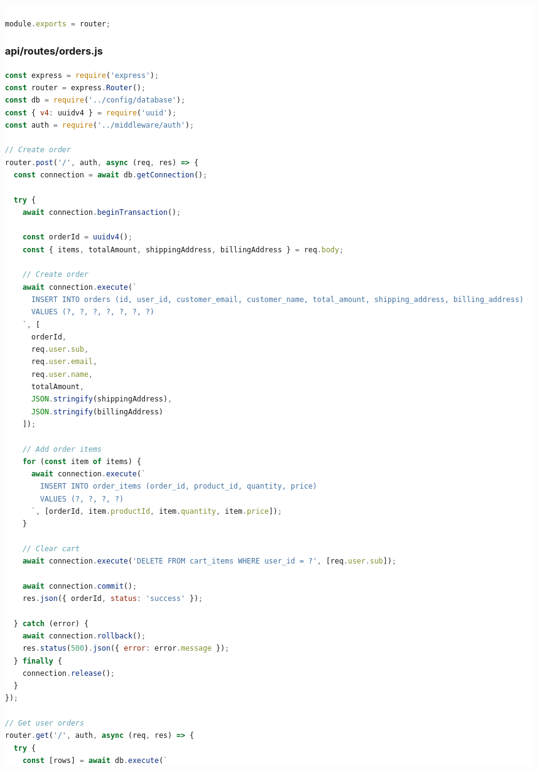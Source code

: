 ```javascript

module.exports = router;
```

### api/routes/orders.js
```javascript
const express = require('express');
const router = express.Router();
const db = require('../config/database');
const { v4: uuidv4 } = require('uuid');
const auth = require('../middleware/auth');

// Create order
router.post('/', auth, async (req, res) => {
  const connection = await db.getConnection();
  
  try {
    await connection.beginTransaction();
    
    const orderId = uuidv4();
    const { items, totalAmount, shippingAddress, billingAddress } = req.body;
    
    // Create order
    await connection.execute(`
      INSERT INTO orders (id, user_id, customer_email, customer_name, total_amount, shipping_address, billing_address)
      VALUES (?, ?, ?, ?, ?, ?, ?)
    `, [
      orderId,
      req.user.sub,
      req.user.email,
      req.user.name,
      totalAmount,
      JSON.stringify(shippingAddress),
      JSON.stringify(billingAddress)
    ]);
    
    // Add order items
    for (const item of items) {
      await connection.execute(`
        INSERT INTO order_items (order_id, product_id, quantity, price)
        VALUES (?, ?, ?, ?)
      `, [orderId, item.productId, item.quantity, item.price]);
    }
    
    // Clear cart
    await connection.execute('DELETE FROM cart_items WHERE user_id = ?', [req.user.sub]);
    
    await connection.commit();
    res.json({ orderId, status: 'success' });
    
  } catch (error) {
    await connection.rollback();
    res.status(500).json({ error: error.message });
  } finally {
    connection.release();
  }
});

// Get user orders
router.get('/', auth, async (req, res) => {
  try {
    const [rows] = await db.execute(`
```